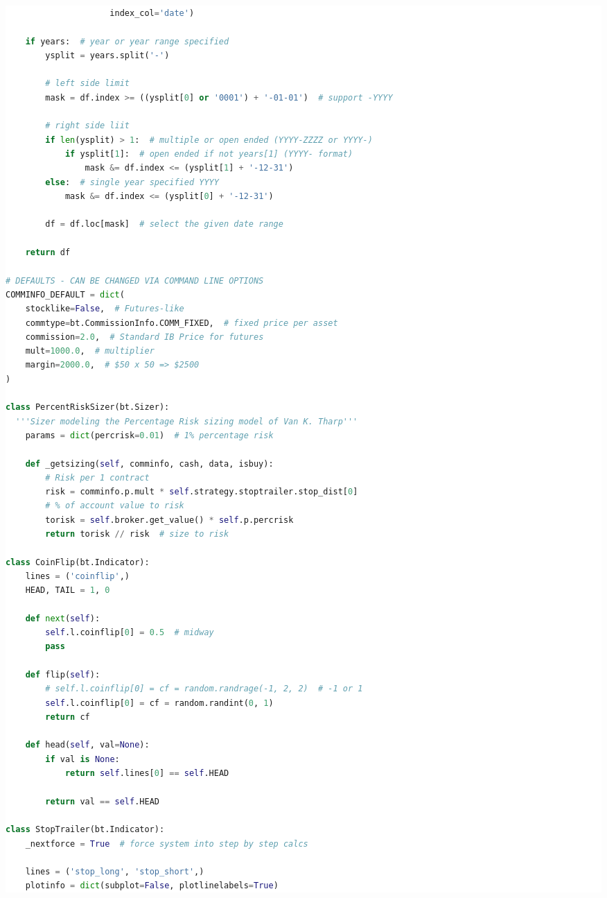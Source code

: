 ```py
                     index_col='date')

    if years:  # year or year range specified
        ysplit = years.split('-')

        # left side limit
        mask = df.index >= ((ysplit[0] or '0001') + '-01-01')  # support -YYYY

        # right side liit
        if len(ysplit) > 1:  # multiple or open ended (YYYY-ZZZZ or YYYY-)
            if ysplit[1]:  # open ended if not years[1] (YYYY- format)
                mask &= df.index <= (ysplit[1] + '-12-31')
        else:  # single year specified YYYY
            mask &= df.index <= (ysplit[0] + '-12-31')

        df = df.loc[mask]  # select the given date range

    return df

# DEFAULTS - CAN BE CHANGED VIA COMMAND LINE OPTIONS
COMMINFO_DEFAULT = dict(
    stocklike=False,  # Futures-like
    commtype=bt.CommissionInfo.COMM_FIXED,  # fixed price per asset
    commission=2.0,  # Standard IB Price for futures
    mult=1000.0,  # multiplier
    margin=2000.0,  # $50 x 50 => $2500
)

class PercentRiskSizer(bt.Sizer):
  '''Sizer modeling the Percentage Risk sizing model of Van K. Tharp'''
    params = dict(percrisk=0.01)  # 1% percentage risk

    def _getsizing(self, comminfo, cash, data, isbuy):
        # Risk per 1 contract
        risk = comminfo.p.mult * self.strategy.stoptrailer.stop_dist[0]
        # % of account value to risk
        torisk = self.broker.get_value() * self.p.percrisk
        return torisk // risk  # size to risk

class CoinFlip(bt.Indicator):
    lines = ('coinflip',)
    HEAD, TAIL = 1, 0

    def next(self):
        self.l.coinflip[0] = 0.5  # midway
        pass

    def flip(self):
        # self.l.coinflip[0] = cf = random.randrage(-1, 2, 2)  # -1 or 1
        self.l.coinflip[0] = cf = random.randint(0, 1)
        return cf

    def head(self, val=None):
        if val is None:
            return self.lines[0] == self.HEAD

        return val == self.HEAD

class StopTrailer(bt.Indicator):
    _nextforce = True  # force system into step by step calcs

    lines = ('stop_long', 'stop_short',)
    plotinfo = dict(subplot=False, plotlinelabels=True)
```